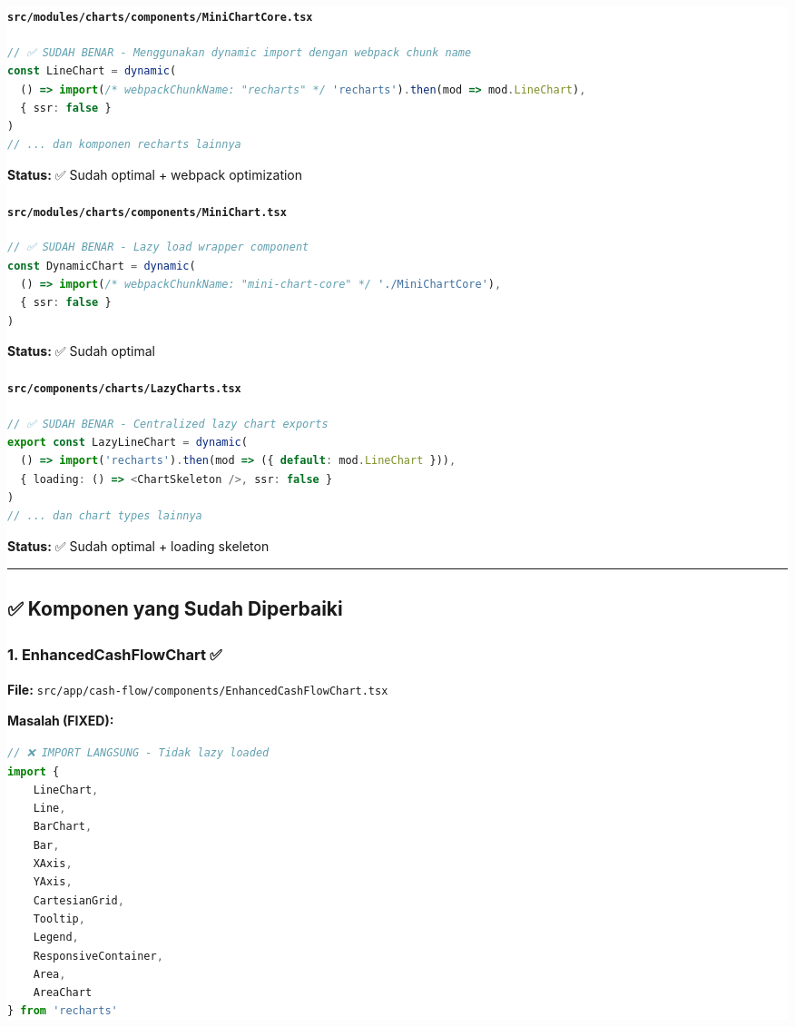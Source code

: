#### `src/modules/charts/components/MiniChartCore.tsx`
```typescript
// ✅ SUDAH BENAR - Menggunakan dynamic import dengan webpack chunk name
const LineChart = dynamic(
  () => import(/* webpackChunkName: "recharts" */ 'recharts').then(mod => mod.LineChart),
  { ssr: false }
)
// ... dan komponen recharts lainnya
```
**Status:** ✅ Sudah optimal + webpack optimization

#### `src/modules/charts/components/MiniChart.tsx`
```typescript
// ✅ SUDAH BENAR - Lazy load wrapper component
const DynamicChart = dynamic(
  () => import(/* webpackChunkName: "mini-chart-core" */ './MiniChartCore'),
  { ssr: false }
)
```
**Status:** ✅ Sudah optimal

#### `src/components/charts/LazyCharts.tsx`
```typescript
// ✅ SUDAH BENAR - Centralized lazy chart exports
export const LazyLineChart = dynamic(
  () => import('recharts').then(mod => ({ default: mod.LineChart })),
  { loading: () => <ChartSkeleton />, ssr: false }
)
// ... dan chart types lainnya
```
**Status:** ✅ Sudah optimal + loading skeleton

---

## ✅ Komponen yang Sudah Diperbaiki

### 1. **EnhancedCashFlowChart** ✅

**File:** `src/app/cash-flow/components/EnhancedCashFlowChart.tsx`

**Masalah (FIXED):**
```typescript
// ❌ IMPORT LANGSUNG - Tidak lazy loaded
import {
    LineChart,
    Line,
    BarChart,
    Bar,
    XAxis,
    YAxis,
    CartesianGrid,
    Tooltip,
    Legend,
    ResponsiveContainer,
    Area,
    AreaChart
} from 'recharts'
```
